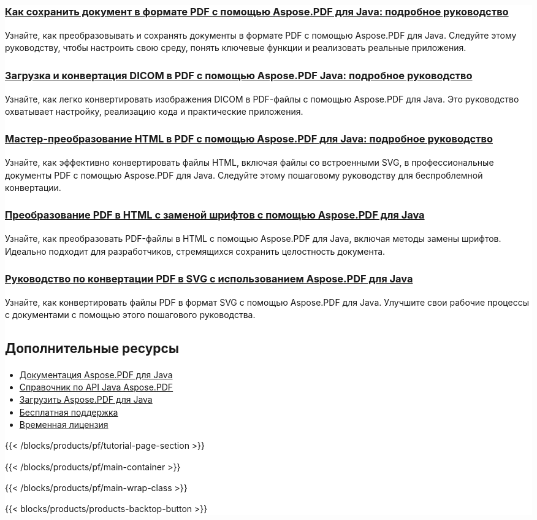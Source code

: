 ### [Как сохранить документ в формате PDF с помощью Aspose.PDF для Java: подробное руководство](./save-document-as-pdf-aspose-java/)
Узнайте, как преобразовывать и сохранять документы в формате PDF с помощью Aspose.PDF для Java. Следуйте этому руководству, чтобы настроить свою среду, понять ключевые функции и реализовать реальные приложения.

### [Загрузка и конвертация DICOM в PDF с помощью Aspose.PDF Java: подробное руководство](./aspose-pdf-java-load-save-dicom-pdfs/)
Узнайте, как легко конвертировать изображения DICOM в PDF-файлы с помощью Aspose.PDF для Java. Это руководство охватывает настройку, реализацию кода и практические приложения.

### [Мастер-преобразование HTML в PDF с помощью Aspose.PDF для Java: подробное руководство](./html-to-pdf-aspose-java-tutorial/)
Узнайте, как эффективно конвертировать файлы HTML, включая файлы со встроенными SVG, в профессиональные документы PDF с помощью Aspose.PDF для Java. Следуйте этому пошаговому руководству для беспроблемной конвертации.

### [Преобразование PDF в HTML с заменой шрифтов с помощью Aspose.PDF для Java](./pdf-to-html-conversion-font-substitution-aspose-pdf-java/)
Узнайте, как преобразовать PDF-файлы в HTML с помощью Aspose.PDF для Java, включая методы замены шрифтов. Идеально подходит для разработчиков, стремящихся сохранить целостность документа.

### [Руководство по конвертации PDF в SVG с использованием Aspose.PDF для Java](./pdf-to-svg-aspose-pdf-java-guide/)
Узнайте, как конвертировать файлы PDF в формат SVG с помощью Aspose.PDF для Java. Улучшите свои рабочие процессы с документами с помощью этого пошагового руководства.

## Дополнительные ресурсы

- [Документация Aspose.PDF для Java](https://docs.aspose.com/pdf/java/)
- [Справочник по API Java Aspose.PDF](https://reference.aspose.com/pdf/java/)
- [Загрузить Aspose.PDF для Java](https://releases.aspose.com/pdf/java/)
- [Бесплатная поддержка](https://forum.aspose.com/)
- [Временная лицензия](https://purchase.aspose.com/temporary-license/)

{{< /blocks/products/pf/tutorial-page-section >}}

{{< /blocks/products/pf/main-container >}}

{{< /blocks/products/pf/main-wrap-class >}}

{{< blocks/products/products-backtop-button >}}